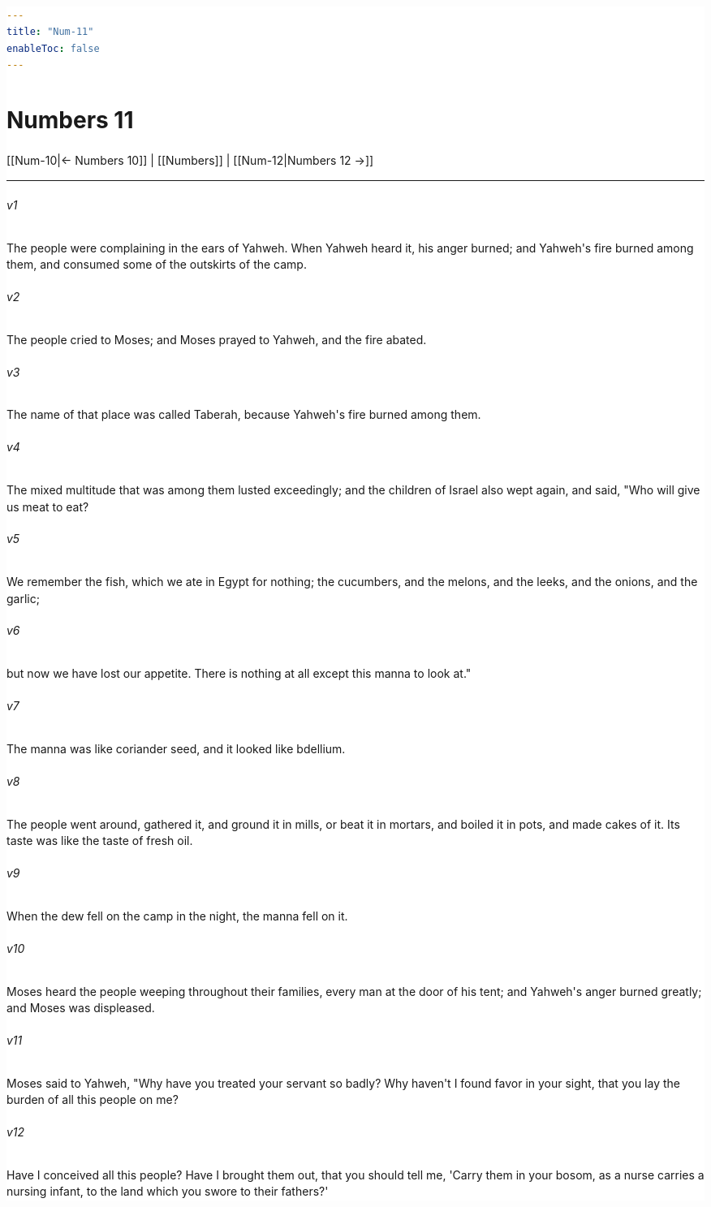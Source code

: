 ```yaml
---
title: "Num-11"
enableToc: false
---
```

# Numbers 11

[[Num-10|← Numbers 10]] | [[Numbers]] | [[Num-12|Numbers 12 →]]
***



###### v1 
The people were complaining in the ears of Yahweh. When Yahweh heard it, his anger burned; and Yahweh's fire burned among them, and consumed some of the outskirts of the camp. 

###### v2 
The people cried to Moses; and Moses prayed to Yahweh, and the fire abated. 

###### v3 
The name of that place was called Taberah, because Yahweh's fire burned among them. 

###### v4 
The mixed multitude that was among them lusted exceedingly; and the children of Israel also wept again, and said, "Who will give us meat to eat? 

###### v5 
We remember the fish, which we ate in Egypt for nothing; the cucumbers, and the melons, and the leeks, and the onions, and the garlic; 

###### v6 
but now we have lost our appetite. There is nothing at all except this manna to look at." 

###### v7 
The manna was like coriander seed, and it looked like bdellium. 

###### v8 
The people went around, gathered it, and ground it in mills, or beat it in mortars, and boiled it in pots, and made cakes of it. Its taste was like the taste of fresh oil. 

###### v9 
When the dew fell on the camp in the night, the manna fell on it. 

###### v10 
Moses heard the people weeping throughout their families, every man at the door of his tent; and Yahweh's anger burned greatly; and Moses was displeased. 

###### v11 
Moses said to Yahweh, "Why have you treated your servant so badly? Why haven't I found favor in your sight, that you lay the burden of all this people on me? 

###### v12 
Have I conceived all this people? Have I brought them out, that you should tell me, 'Carry them in your bosom, as a nurse carries a nursing infant, to the land which you swore to their fathers?' 
